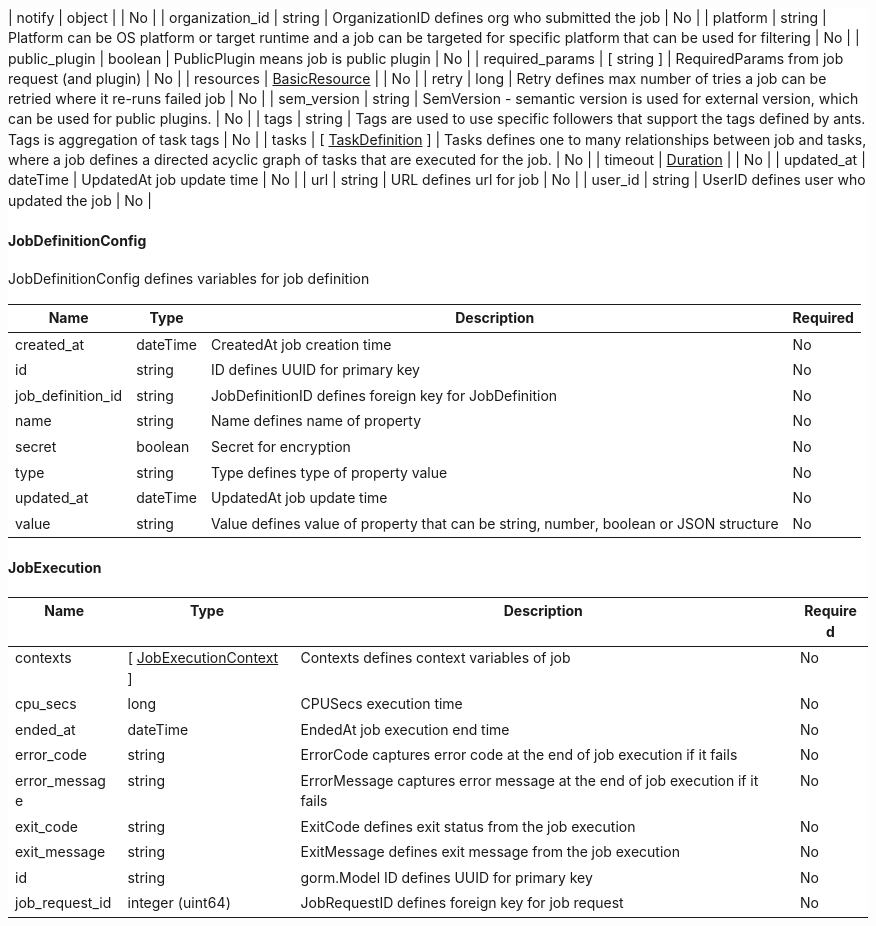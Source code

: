 | notify | object |  | No |
| organization_id | string | OrganizationID defines org who submitted the job | No |
| platform | string | Platform can be OS platform or target runtime and a job can be targeted for specific platform that can be used for filtering | No |
| public_plugin | boolean | PublicPlugin means job is public plugin | No |
| required_params | [ string ] | RequiredParams from job request (and plugin) | No |
| resources | [BasicResource](#basicresource) |  | No |
| retry | long | Retry defines max number of tries a job can be retried where it re-runs failed job | No |
| sem_version | string | SemVersion - semantic version is used for external version, which can be used for public plugins. | No |
| tags | string | Tags are used to use specific followers that support the tags defined by ants. Tags is aggregation of task tags | No |
| tasks | [ [TaskDefinition](#taskdefinition) ] | Tasks defines one to many relationships between job and tasks, where a job defines a directed acyclic graph of tasks that are executed for the job. | No |
| timeout | [Duration](#duration) |  | No |
| updated_at | dateTime | UpdatedAt job update time | No |
| url | string | URL defines url for job | No |
| user_id | string | UserID defines user who updated the job | No |

#### JobDefinitionConfig

JobDefinitionConfig defines variables for job definition

| Name | Type | Description | Required |
| ---- | ---- | ----------- | -------- |
| created_at | dateTime | CreatedAt job creation time | No |
| id | string | ID defines UUID for primary key | No |
| job_definition_id | string | JobDefinitionID defines foreign key for JobDefinition | No |
| name | string | Name defines name of property | No |
| secret | boolean | Secret for encryption | No |
| type | string | Type defines type of property value | No |
| updated_at | dateTime | UpdatedAt job update time | No |
| value | string | Value defines value of property that can be string, number, boolean or JSON structure | No |

#### JobExecution

| Name | Type | Description | Required |
| ---- | ---- | ----------- | -------- |
| contexts | [ [JobExecutionContext](#jobexecutioncontext) ] | Contexts defines context variables of job | No |
| cpu_secs | long | CPUSecs execution time | No |
| ended_at | dateTime | EndedAt job execution end time | No |
| error_code | string | ErrorCode captures error code at the end of job execution if it fails | No |
| error_message | string | ErrorMessage captures error message at the end of job execution if it fails | No |
| exit_code | string | ExitCode defines exit status from the job execution | No |
| exit_message | string | ExitMessage defines exit message from the job execution | No |
| id | string | gorm.Model ID defines UUID for primary key | No |
| job_request_id | integer (uint64) | JobRequestID defines foreign key for job request | No |